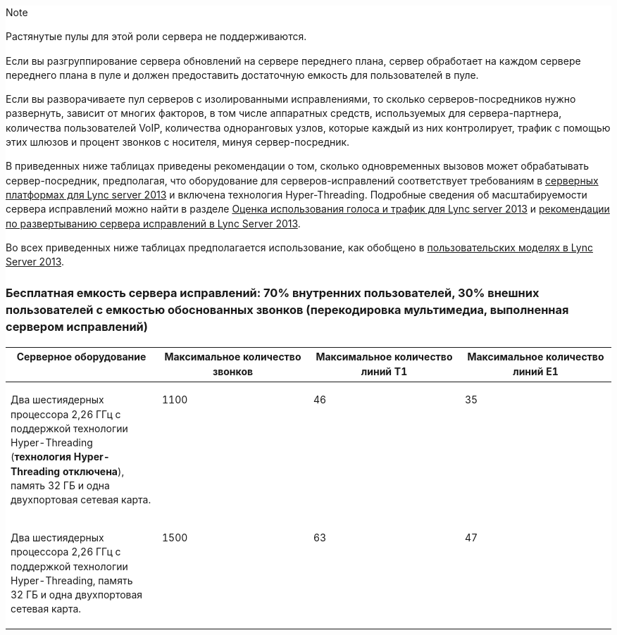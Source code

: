 <div>


> [!NOTE]  
> Растянутые пулы для этой роли сервера не поддерживаются.



</div>

Если вы разгруппирование сервера обновлений на сервере переднего плана, сервер обработает на каждом сервере переднего плана в пуле и должен предоставить достаточную емкость для пользователей в пуле.

Если вы разворачиваете пул серверов с изолированными исправлениями, то сколько серверов-посредников нужно развернуть, зависит от многих факторов, в том числе аппаратных средств, используемых для сервера-партнера, количества пользователей VoIP, количества одноранговых узлов, которые каждый из них контролирует, трафик с помощью этих шлюзов и процент звонков с носителя, минуя сервер-посредник.

В приведенных ниже таблицах приведены рекомендации о том, сколько одновременных вызовов может обрабатывать сервер-посредник, предполагая, что оборудование для серверов-исправлений соответствует требованиям в [серверных платформах для Lync server 2013](lync-server-2013-server-hardware-platforms.md) и включена технология Hyper-Threading. Подробные сведения об масштабируемости сервера исправлений можно найти в разделе [Оценка использования голоса и трафик для Lync server 2013](lync-server-2013-estimating-voice-usage-and-traffic.md) и [рекомендации по развертыванию сервера исправлений в Lync Server 2013](lync-server-2013-deployment-guidelines-for-mediation-server.md).

Во всех приведенных ниже таблицах предполагается использование, как обобщено в [пользовательских моделях в Lync Server 2013](lync-server-2013-user-models.md).

### <a name="stand-alone-mediation-server-capacity-70-internal-users-30-external-users-with-non-bypass-call-capacity-media-transcoding-performed-by-mediation-server"></a>Бесплатная емкость сервера исправлений: 70% внутренних пользователей, 30% внешних пользователей с емкостью обоснованных звонков (перекодировка мультимедиа, выполненная сервером исправлений)

<table>
<colgroup>
<col style="width: 25%" />
<col style="width: 25%" />
<col style="width: 25%" />
<col style="width: 25%" />
</colgroup>
<thead>
<tr class="header">
<th>Серверное оборудование</th>
<th>Максимальное количество звонков</th>
<th>Максимальное количество линий T1</th>
<th>Максимальное количество линий E1</th>
</tr>
</thead>
<tbody>
<tr class="odd">
<td><p>Два шестиядерных процессора 2,26 ГГц с поддержкой технологии Hyper-Threading (<strong>технология Hyper-Threading отключена</strong>), память 32 ГБ и одна двухпортовая сетевая карта.</p></td>
<td><p>1100</p></td>
<td><p>46</p></td>
<td><p>35</p></td>
</tr>
<tr class="even">
<td><p>Два шестиядерных процессора 2,26 ГГц с поддержкой технологии Hyper-Threading, память 32 ГБ и одна двухпортовая сетевая карта.</p></td>
<td><p>1500</p></td>
<td><p>63</p></td>
<td><p>47</p></td>
</tr>
</tbody>
</table>